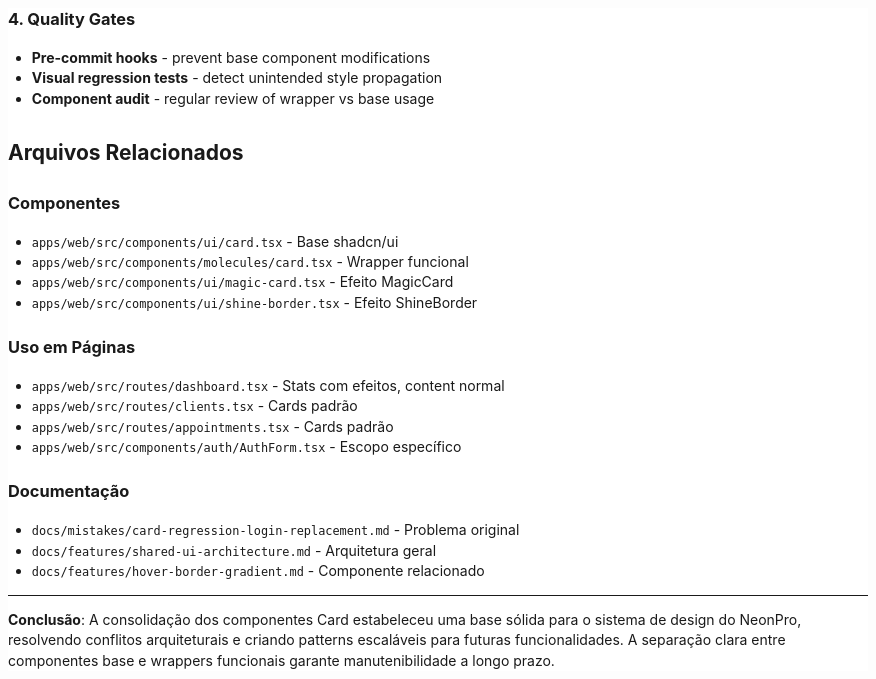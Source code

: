 ### 4. Quality Gates
- **Pre-commit hooks** - prevent base component modifications
- **Visual regression tests** - detect unintended style propagation
- **Component audit** - regular review of wrapper vs base usage

## Arquivos Relacionados

### Componentes
- `apps/web/src/components/ui/card.tsx` - Base shadcn/ui
- `apps/web/src/components/molecules/card.tsx` - Wrapper funcional
- `apps/web/src/components/ui/magic-card.tsx` - Efeito MagicCard
- `apps/web/src/components/ui/shine-border.tsx` - Efeito ShineBorder

### Uso em Páginas
- `apps/web/src/routes/dashboard.tsx` - Stats com efeitos, content normal
- `apps/web/src/routes/clients.tsx` - Cards padrão
- `apps/web/src/routes/appointments.tsx` - Cards padrão
- `apps/web/src/components/auth/AuthForm.tsx` - Escopo específico

### Documentação
- `docs/mistakes/card-regression-login-replacement.md` - Problema original
- `docs/features/shared-ui-architecture.md` - Arquitetura geral
- `docs/features/hover-border-gradient.md` - Componente relacionado

---

**Conclusão**: A consolidação dos componentes Card estabeleceu uma base sólida para o sistema de design do NeonPro, resolvendo conflitos arquiteturais e criando patterns escaláveis para futuras funcionalidades. A separação clara entre componentes base e wrappers funcionais garante manutenibilidade a longo prazo.